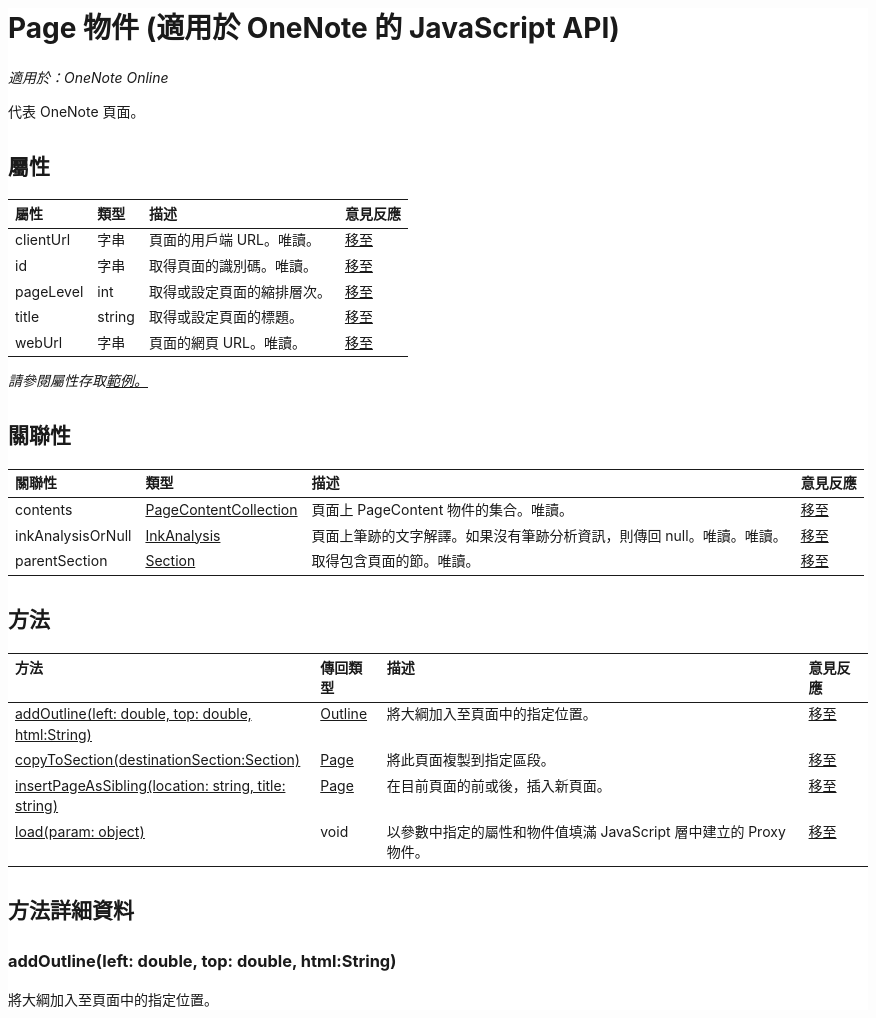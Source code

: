 # <a name="page-object-(javascript-api-for-onenote)"></a>Page 物件 (適用於 OneNote 的 JavaScript API)

_適用於：OneNote Online_   


代表 OneNote 頁面。

## <a name="properties"></a>屬性

| 屬性	     | 類型	   |描述|意見反應|
|:---------------|:--------|:----------|:-------|
|clientUrl|字串|頁面的用戶端 URL。唯讀。|[移至](https://github.com/OfficeDev/office-js-docs/issues/new?title=OneNote-page-clientUrl)|
|id|字串|取得頁面的識別碼。唯讀。|[移至](https://github.com/OfficeDev/office-js-docs/issues/new?title=OneNote-page-id)|
|pageLevel|int|取得或設定頁面的縮排層次。|[移至](https://github.com/OfficeDev/office-js-docs/issues/new?title=OneNote-page-pageLevel)|
|title|string|取得或設定頁面的標題。|[移至](https://github.com/OfficeDev/office-js-docs/issues/new?title=OneNote-page-title)|
|webUrl|字串|頁面的網頁 URL。唯讀。|[移至](https://github.com/OfficeDev/office-js-docs/issues/new?title=OneNote-page-webUrl)|

_請參閱屬性存取[範例。](#property-access-examples)_

## <a name="relationships"></a>關聯性
| 關聯性 | 類型	   |描述| 意見反應|
|:---------------|:--------|:----------|:-------|
|contents|[PageContentCollection](pagecontentcollection.md)|頁面上 PageContent 物件的集合。唯讀。|[移至](https://github.com/OfficeDev/office-js-docs/issues/new?title=OneNote-page-contents)|
|inkAnalysisOrNull|[InkAnalysis](inkanalysis.md)|頁面上筆跡的文字解譯。如果沒有筆跡分析資訊，則傳回 null。唯讀。唯讀。|[移至](https://github.com/OfficeDev/office-js-docs/issues/new?title=OneNote-page-inkAnalysisOrNull)|
|parentSection|[Section](section.md)|取得包含頁面的節。唯讀。|[移至](https://github.com/OfficeDev/office-js-docs/issues/new?title=OneNote-page-parentSection)|

## <a name="methods"></a>方法

| 方法           | 傳回類型    |描述| 意見反應|
|:---------------|:--------|:----------|:-------|
|[addOutline(left: double, top: double, html:String)](#addoutlineleft-double-top-double-html-string)|[Outline](outline.md)|將大綱加入至頁面中的指定位置。|[移至](https://github.com/OfficeDev/office-js-docs/issues/new?title=OneNote-page-addOutline)|
|[copyToSection(destinationSection:Section)](#copytosectiondestinationsection-section)|[Page](page.md)|將此頁面複製到指定區段。|[移至](https://github.com/OfficeDev/office-js-docs/issues/new?title=OneNote-page-copyToSection)|
|[insertPageAsSibling(location: string, title: string)](#insertpageassiblinglocation-string-title-string)|[Page](page.md)|在目前頁面的前或後，插入新頁面。|[移至](https://github.com/OfficeDev/office-js-docs/issues/new?title=OneNote-page-insertPageAsSibling)|
|[load(param: object)](#loadparam-object)|void|以參數中指定的屬性和物件值填滿 JavaScript 層中建立的 Proxy 物件。|[移至](https://github.com/OfficeDev/office-js-docs/issues/new?title=OneNote-page-load)|

## <a name="method-details"></a>方法詳細資料


### <a name="addoutline(left:-double,-top:-double,-html:-string)"></a>addOutline(left: double, top: double, html:String)
將大綱加入至頁面中的指定位置。
